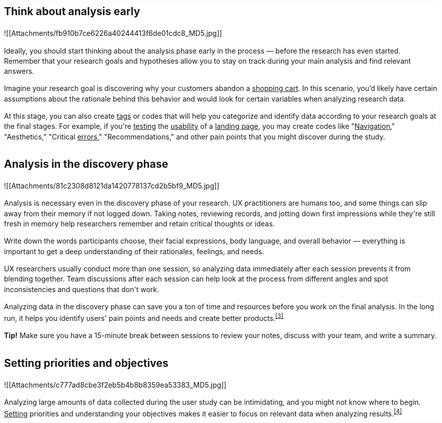 ## Think about analysis early

![[Attachments/fb910b7ce6226a40244413f6de01cdc8_MD5.jpg]]

Ideally, you should start thinking about the analysis phase early in the process — before the research has even started. Remember that your research goals and hypotheses allow you to stay on track during your main analysis and find relevant answers.

Imagine your research goal is discovering why your customers abandon a [shopping cart](https://app.uxcel.com/glossary/shopping-cart). In this scenario, you’d likely have certain assumptions about the rationale behind this behavior and would look for certain variables when analyzing research data.

At this stage, you can also create [tags](https://app.uxcel.com/glossary/tags) or codes that will help you categorize and identify data according to your research goals at the final stages. For example, if you're [testing](https://app.uxcel.com/glossary/testing) the [usability](https://app.uxcel.com/glossary/usability) of a [landing page](https://app.uxcel.com/glossary/landing-page), you may create codes like "[Navigation](https://app.uxcel.com/glossary/navigation)," "Aesthetics," "Critical [errors](https://app.uxcel.com/glossary/errors)," "Recommendations," and other pain points that you might discover during the study.

## Analysis in the discovery phase

![[Attachments/81c2308d8121da1420778137cd2b5bf9_MD5.jpg]]

Analysis is necessary even in the discovery phase of your research. UX practitioners are humans too, and some things can slip away from their memory if not logged down. Taking notes, reviewing records, and jotting down first impressions while they're still fresh in memory help researchers remember and retain critical thoughts or ideas.

Write down the words participants choose, their facial expressions, body language, and overall behavior — everything is important to get a deep understanding of their rationales, feelings, and needs.

UX researchers usually conduct more than one session, so analyzing data immediately after each session prevents it from blending together. Team discussions after each session can help look at the process from different angles and spot inconsistencies and questions that don't work.

Analyzing data in the discovery phase can save you a ton of time and resources before you work on the final analysis. In the long run, it helps you identify users' pain points and needs and create better products.<sup><a href="moz-extension://1fff0f8b-616f-485f-8cf3-32584a1a9298/#anchor-3" rel="noopener noreferrer" applinkanchor="">[3]</a></sup>

**Tip!** Make sure you have a 15-minute break between sessions to review your notes, discuss with your team, and write a summary.

## Setting priorities and objectives

![[Attachments/c777ad8cbe3f2eb5b4b8b8359ea53383_MD5.jpg]]

Analyzing large amounts of data collected during the user study can be intimidating, and you might not know where to begin. [Setting](https://app.uxcel.com/glossary/settings) priorities and understanding your objectives makes it easier to focus on relevant data when analyzing results.<sup><a href="moz-extension://1fff0f8b-616f-485f-8cf3-32584a1a9298/#anchor-4" rel="noopener noreferrer" applinkanchor="">[4]</a></sup>

